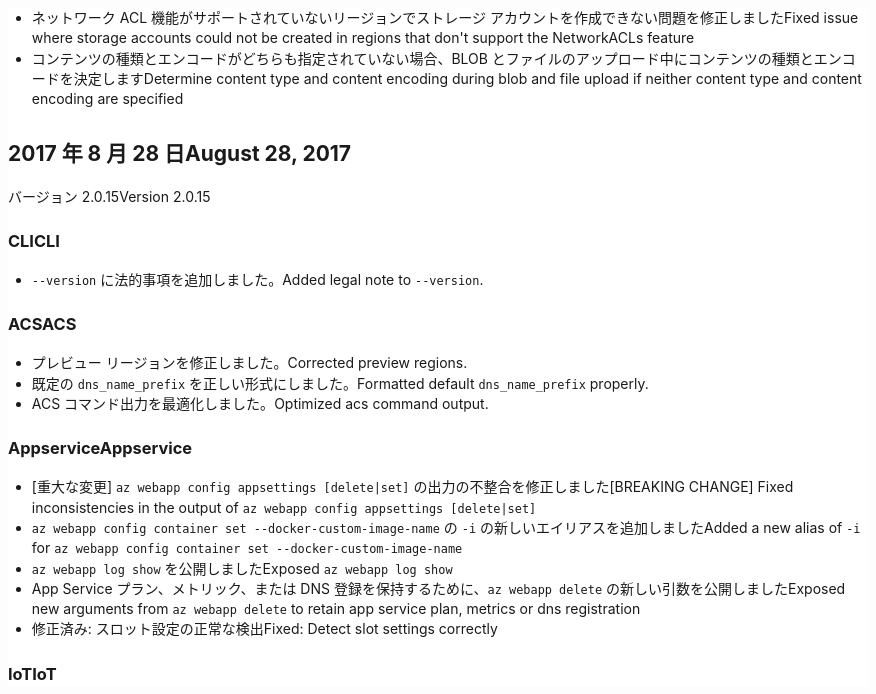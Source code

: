 * <span data-ttu-id="c4c66-310">ネットワーク ACL 機能がサポートされていないリージョンでストレージ アカウントを作成できない問題を修正しました</span><span class="sxs-lookup"><span data-stu-id="c4c66-310">Fixed issue where storage accounts could not be created in regions that don't support the NetworkACLs feature</span></span>
* <span data-ttu-id="c4c66-311">コンテンツの種類とエンコードがどちらも指定されていない場合、BLOB とファイルのアップロード中にコンテンツの種類とエンコードを決定します</span><span class="sxs-lookup"><span data-stu-id="c4c66-311">Determine content type and content encoding during blob and file upload if neither content type and content encoding are specified</span></span>

## <a name="august-28-2017"></a><span data-ttu-id="c4c66-312">2017 年 8 月 28 日</span><span class="sxs-lookup"><span data-stu-id="c4c66-312">August 28, 2017</span></span>

<span data-ttu-id="c4c66-313">バージョン 2.0.15</span><span class="sxs-lookup"><span data-stu-id="c4c66-313">Version 2.0.15</span></span>

### <a name="cli"></a><span data-ttu-id="c4c66-314">CLI</span><span class="sxs-lookup"><span data-stu-id="c4c66-314">CLI</span></span>

* <span data-ttu-id="c4c66-315">`--version` に法的事項を追加しました。</span><span class="sxs-lookup"><span data-stu-id="c4c66-315">Added legal note to `--version`.</span></span>

### <a name="acs"></a><span data-ttu-id="c4c66-316">ACS</span><span class="sxs-lookup"><span data-stu-id="c4c66-316">ACS</span></span>

* <span data-ttu-id="c4c66-317">プレビュー リージョンを修正しました。</span><span class="sxs-lookup"><span data-stu-id="c4c66-317">Corrected preview regions.</span></span>
* <span data-ttu-id="c4c66-318">既定の `dns_name_prefix` を正しい形式にしました。</span><span class="sxs-lookup"><span data-stu-id="c4c66-318">Formatted default `dns_name_prefix` properly.</span></span>
* <span data-ttu-id="c4c66-319">ACS コマンド出力を最適化しました。</span><span class="sxs-lookup"><span data-stu-id="c4c66-319">Optimized acs command output.</span></span>

### <a name="appservice"></a><span data-ttu-id="c4c66-320">Appservice</span><span class="sxs-lookup"><span data-stu-id="c4c66-320">Appservice</span></span>

* <span data-ttu-id="c4c66-321">[重大な変更] `az webapp config appsettings [delete|set]` の出力の不整合を修正しました</span><span class="sxs-lookup"><span data-stu-id="c4c66-321">[BREAKING CHANGE] Fixed inconsistencies in the output of `az webapp config appsettings [delete|set]`</span></span>
* <span data-ttu-id="c4c66-322">`az webapp config container set --docker-custom-image-name` の `-i` の新しいエイリアスを追加しました</span><span class="sxs-lookup"><span data-stu-id="c4c66-322">Added a new alias of `-i` for `az webapp config container set --docker-custom-image-name`</span></span>
* <span data-ttu-id="c4c66-323">`az webapp log show` を公開しました</span><span class="sxs-lookup"><span data-stu-id="c4c66-323">Exposed `az webapp log show`</span></span>
* <span data-ttu-id="c4c66-324">App Service プラン、メトリック、または DNS 登録を保持するために、`az webapp delete` の新しい引数を公開しました</span><span class="sxs-lookup"><span data-stu-id="c4c66-324">Exposed new arguments from `az webapp delete` to retain app service plan, metrics or dns registration</span></span>
* <span data-ttu-id="c4c66-325">修正済み: スロット設定の正常な検出</span><span class="sxs-lookup"><span data-stu-id="c4c66-325">Fixed: Detect slot settings correctly</span></span>

### <a name="iot"></a><span data-ttu-id="c4c66-326">IoT</span><span class="sxs-lookup"><span data-stu-id="c4c66-326">IoT</span></span>
